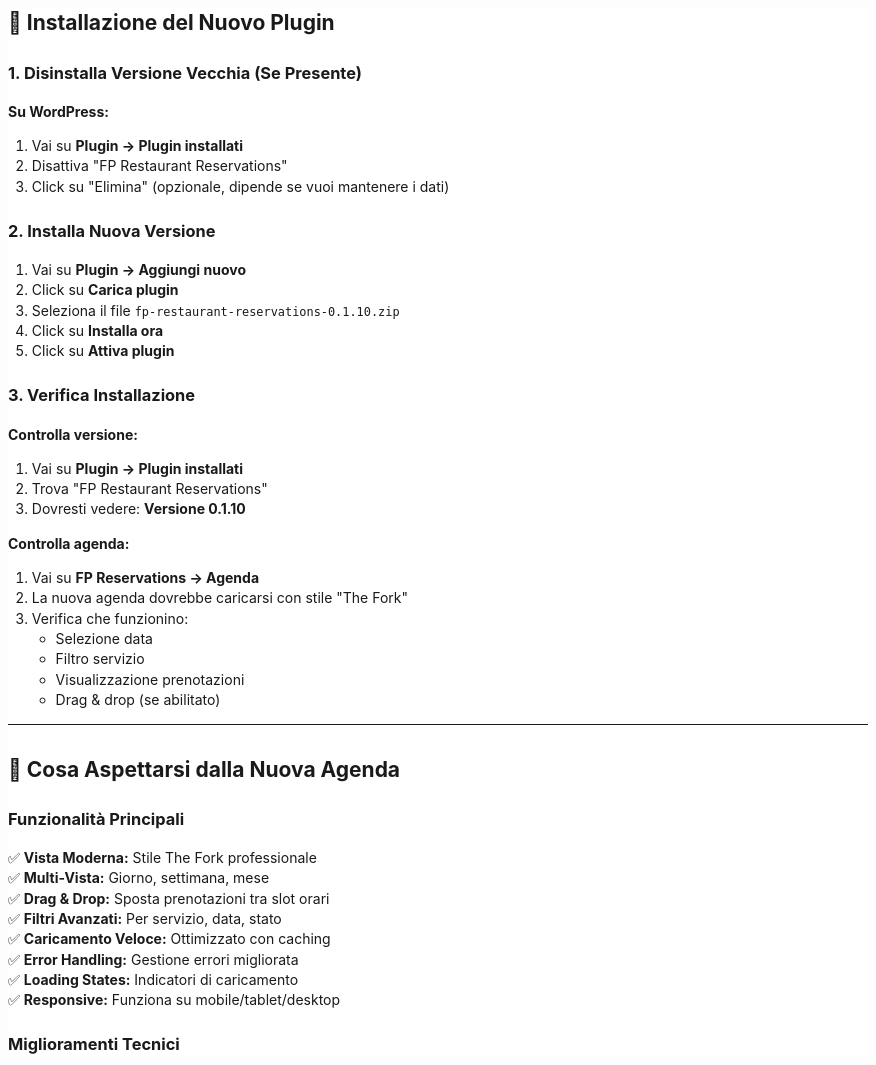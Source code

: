 
## 🚀 Installazione del Nuovo Plugin

### 1. Disinstalla Versione Vecchia (Se Presente)

**Su WordPress:**
1. Vai su **Plugin → Plugin installati**
2. Disattiva "FP Restaurant Reservations"
3. Click su "Elimina" (opzionale, dipende se vuoi mantenere i dati)

### 2. Installa Nuova Versione

1. Vai su **Plugin → Aggiungi nuovo**
2. Click su **Carica plugin**
3. Seleziona il file `fp-restaurant-reservations-0.1.10.zip`
4. Click su **Installa ora**
5. Click su **Attiva plugin**

### 3. Verifica Installazione

**Controlla versione:**
1. Vai su **Plugin → Plugin installati**
2. Trova "FP Restaurant Reservations"
3. Dovresti vedere: **Versione 0.1.10**

**Controlla agenda:**
1. Vai su **FP Reservations → Agenda**
2. La nuova agenda dovrebbe caricarsi con stile "The Fork"
3. Verifica che funzionino:
   - Selezione data
   - Filtro servizio
   - Visualizzazione prenotazioni
   - Drag & drop (se abilitato)

---

## 🎯 Cosa Aspettarsi dalla Nuova Agenda

### Funzionalità Principali

✅ **Vista Moderna:** Stile The Fork professionale  
✅ **Multi-Vista:** Giorno, settimana, mese  
✅ **Drag & Drop:** Sposta prenotazioni tra slot orari  
✅ **Filtri Avanzati:** Per servizio, data, stato  
✅ **Caricamento Veloce:** Ottimizzato con caching  
✅ **Error Handling:** Gestione errori migliorata  
✅ **Loading States:** Indicatori di caricamento  
✅ **Responsive:** Funziona su mobile/tablet/desktop  

### Miglioramenti Tecnici
